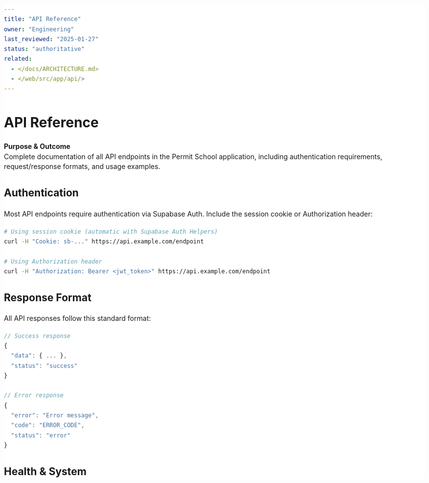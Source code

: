 ```yaml
---
title: "API Reference"
owner: "Engineering"
last_reviewed: "2025-01-27"
status: "authoritative"
related:
  - </docs/ARCHITECTURE.md>
  - </web/src/app/api/>
---
```


# API Reference

**Purpose & Outcome**  
Complete documentation of all API endpoints in the Permit School application, including authentication requirements, request/response formats, and usage examples.

## Authentication

Most API endpoints require authentication via Supabase Auth. Include the session cookie or Authorization header:

```bash
# Using session cookie (automatic with Supabase Auth Helpers)
curl -H "Cookie: sb-..." https://api.example.com/endpoint

# Using Authorization header
curl -H "Authorization: Bearer <jwt_token>" https://api.example.com/endpoint
```

## Response Format

All API responses follow this standard format:

```typescript
// Success response
{
  "data": { ... },
  "status": "success"
}

// Error response
{
  "error": "Error message",
  "code": "ERROR_CODE",
  "status": "error"
}
```

## Health & System

